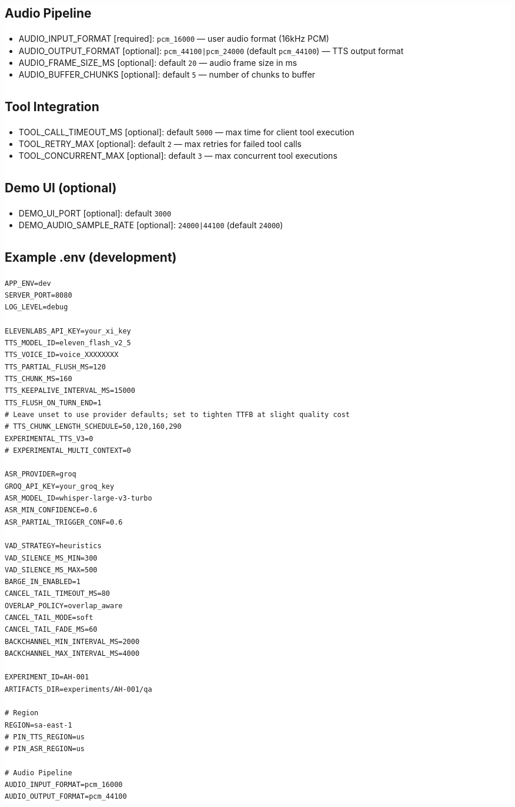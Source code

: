 ## Audio Pipeline
- AUDIO_INPUT_FORMAT [required]: `pcm_16000` — user audio format (16kHz PCM)
- AUDIO_OUTPUT_FORMAT [optional]: `pcm_44100|pcm_24000` (default `pcm_44100`) — TTS output format
- AUDIO_FRAME_SIZE_MS [optional]: default `20` — audio frame size in ms
- AUDIO_BUFFER_CHUNKS [optional]: default `5` — number of chunks to buffer

## Tool Integration
- TOOL_CALL_TIMEOUT_MS [optional]: default `5000` — max time for client tool execution
- TOOL_RETRY_MAX [optional]: default `2` — max retries for failed tool calls
- TOOL_CONCURRENT_MAX [optional]: default `3` — max concurrent tool executions

## Demo UI (optional)
- DEMO_UI_PORT [optional]: default `3000`
- DEMO_AUDIO_SAMPLE_RATE [optional]: `24000|44100` (default `24000`)

## Example .env (development)
```env
APP_ENV=dev
SERVER_PORT=8080
LOG_LEVEL=debug

ELEVENLABS_API_KEY=your_xi_key
TTS_MODEL_ID=eleven_flash_v2_5
TTS_VOICE_ID=voice_XXXXXXXX
TTS_PARTIAL_FLUSH_MS=120
TTS_CHUNK_MS=160
TTS_KEEPALIVE_INTERVAL_MS=15000
TTS_FLUSH_ON_TURN_END=1
# Leave unset to use provider defaults; set to tighten TTFB at slight quality cost
# TTS_CHUNK_LENGTH_SCHEDULE=50,120,160,290
EXPERIMENTAL_TTS_V3=0
# EXPERIMENTAL_MULTI_CONTEXT=0

ASR_PROVIDER=groq
GROQ_API_KEY=your_groq_key
ASR_MODEL_ID=whisper-large-v3-turbo
ASR_MIN_CONFIDENCE=0.6
ASR_PARTIAL_TRIGGER_CONF=0.6

VAD_STRATEGY=heuristics
VAD_SILENCE_MS_MIN=300
VAD_SILENCE_MS_MAX=500
BARGE_IN_ENABLED=1
CANCEL_TAIL_TIMEOUT_MS=80
OVERLAP_POLICY=overlap_aware
CANCEL_TAIL_MODE=soft
CANCEL_TAIL_FADE_MS=60
BACKCHANNEL_MIN_INTERVAL_MS=2000
BACKCHANNEL_MAX_INTERVAL_MS=4000

EXPERIMENT_ID=AH-001
ARTIFACTS_DIR=experiments/AH-001/qa

# Region
REGION=sa-east-1
# PIN_TTS_REGION=us
# PIN_ASR_REGION=us

# Audio Pipeline
AUDIO_INPUT_FORMAT=pcm_16000
AUDIO_OUTPUT_FORMAT=pcm_44100
```
